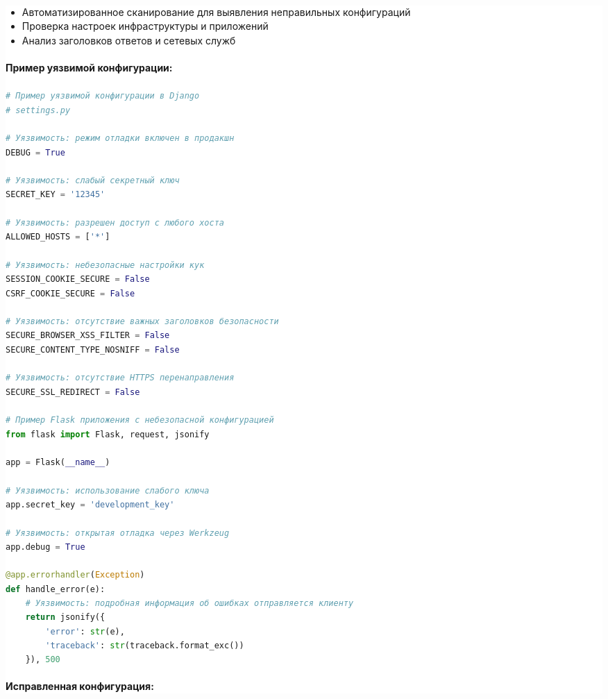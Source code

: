 - Автоматизированное сканирование для выявления неправильных конфигураций
- Проверка настроек инфраструктуры и приложений
- Анализ заголовков ответов и сетевых служб

#### Пример уязвимой конфигурации:

```python
# Пример уязвимой конфигурации в Django
# settings.py

# Уязвимость: режим отладки включен в продакшн
DEBUG = True 

# Уязвимость: слабый секретный ключ
SECRET_KEY = '12345'

# Уязвимость: разрешен доступ с любого хоста
ALLOWED_HOSTS = ['*']

# Уязвимость: небезопасные настройки кук
SESSION_COOKIE_SECURE = False
CSRF_COOKIE_SECURE = False

# Уязвимость: отсутствие важных заголовков безопасности
SECURE_BROWSER_XSS_FILTER = False
SECURE_CONTENT_TYPE_NOSNIFF = False

# Уязвимость: отсутствие HTTPS перенаправления
SECURE_SSL_REDIRECT = False

# Пример Flask приложения с небезопасной конфигурацией
from flask import Flask, request, jsonify

app = Flask(__name__)

# Уязвимость: использование слабого ключа
app.secret_key = 'development_key'

# Уязвимость: открытая отладка через Werkzeug
app.debug = True

@app.errorhandler(Exception)
def handle_error(e):
    # Уязвимость: подробная информация об ошибках отправляется клиенту
    return jsonify({
        'error': str(e),
        'traceback': str(traceback.format_exc())
    }), 500
```

#### Исправленная конфигурация:
